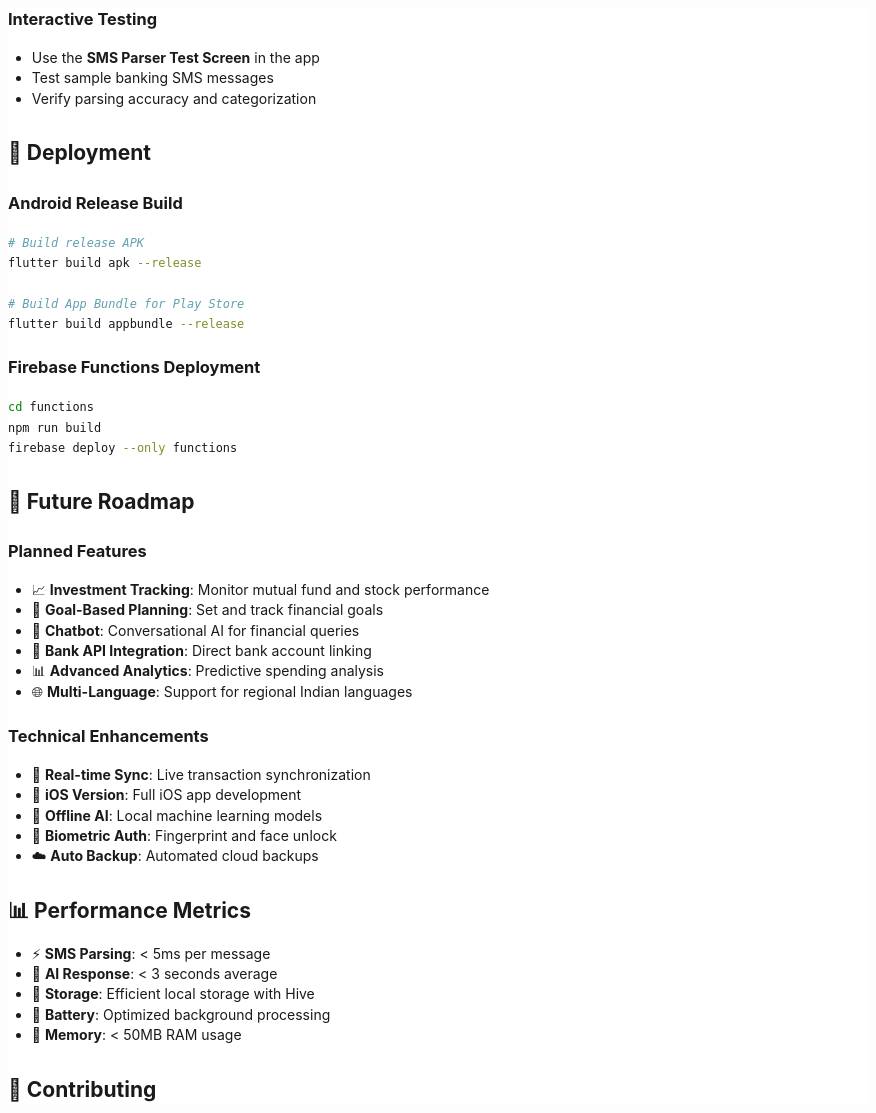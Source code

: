 ### Interactive Testing
- Use the **SMS Parser Test Screen** in the app
- Test sample banking SMS messages
- Verify parsing accuracy and categorization

## 🚀 Deployment

### Android Release Build
```bash
# Build release APK
flutter build apk --release

# Build App Bundle for Play Store
flutter build appbundle --release
```

### Firebase Functions Deployment
```bash
cd functions
npm run build
firebase deploy --only functions
```

## 🔮 Future Roadmap

### **Planned Features**
- 📈 **Investment Tracking**: Monitor mutual fund and stock performance
- 🎯 **Goal-Based Planning**: Set and track financial goals
- 🤖 **Chatbot**: Conversational AI for financial queries
- 🔗 **Bank API Integration**: Direct bank account linking
- 📊 **Advanced Analytics**: Predictive spending analysis
- 🌐 **Multi-Language**: Support for regional Indian languages

### **Technical Enhancements**
- 🔄 **Real-time Sync**: Live transaction synchronization
- 📱 **iOS Version**: Full iOS app development
- 🌙 **Offline AI**: Local machine learning models
- 🔐 **Biometric Auth**: Fingerprint and face unlock
- ☁️ **Auto Backup**: Automated cloud backups

## 📊 Performance Metrics

- ⚡ **SMS Parsing**: < 5ms per message
- 🧠 **AI Response**: < 3 seconds average
- 💾 **Storage**: Efficient local storage with Hive
- 🔋 **Battery**: Optimized background processing
- 📱 **Memory**: < 50MB RAM usage

## 🤝 Contributing
